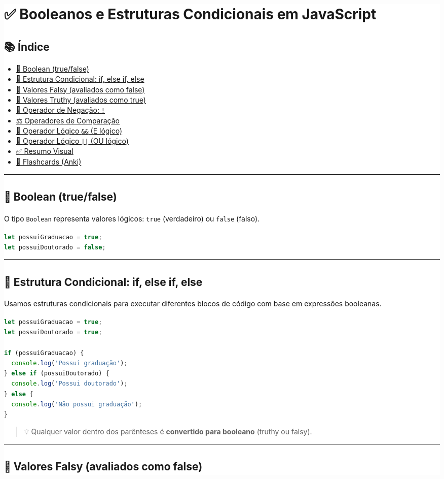 # ✅ Booleanos e Estruturas Condicionais em JavaScript

## 📚 Índice

* [🔁 Boolean (true/false)](#-boolean-truefalse)
* [🧭 Estrutura Condicional: if, else if, else](#-estrutura-condicional-if-else-if-else)
* [📌 Valores Falsy (avaliados como false)](#-valores-falsy-avaliados-como-false)
* [📌 Valores Truthy (avaliados como true)](#-valores-truthy-avaliados-como-true)
* [🚫 Operador de Negação: `!`](#-operador-de-negação-)
* [⚖️ Operadores de Comparação](#️-operadores-de-comparação)
* [🔗 Operador Lógico `&&` (E lógico)](#-operador-lógico--e-lógico)
* [🔗 Operador Lógico `||` (OU lógico)](#-operador-lógico--ou-lógico)
* [✅ Resumo Visual](#-resumo-visual)
* [🧠 Flashcards (Anki)](#-flashcards-anki)

---

## 🔁 Boolean (true/false)

O tipo `Boolean` representa valores lógicos: `true` (verdadeiro) ou `false` (falso).

```js
let possuiGraduacao = true;
let possuiDoutorado = false;
```

---

## 🧭 Estrutura Condicional: if, else if, else

Usamos estruturas condicionais para executar diferentes blocos de código com base em expressões booleanas.

```js
let possuiGraduacao = true;
let possuiDoutorado = true;

if (possuiGraduacao) {
  console.log('Possui graduação'); 
} else if (possuiDoutorado) {
  console.log('Possui doutorado');
} else {
  console.log('Não possui graduação');
}
```

> 💡 Qualquer valor dentro dos parênteses é **convertido para booleano** (truthy ou falsy).

---

## 📌 Valores Falsy (avaliados como false)

